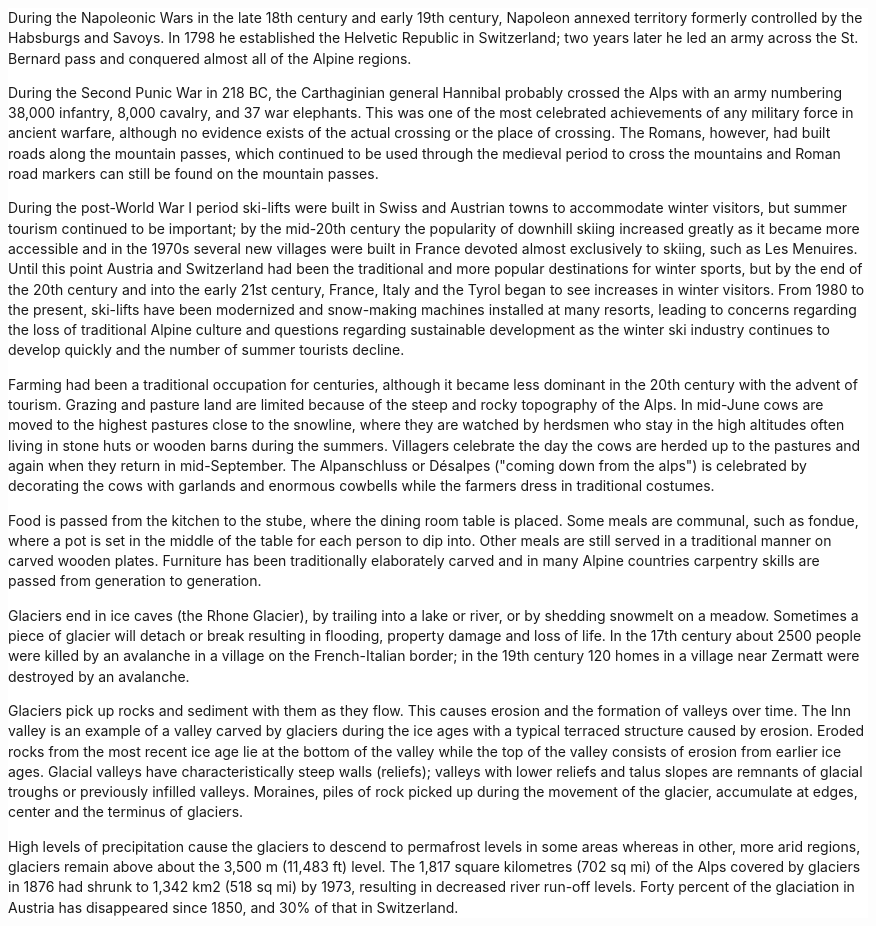 During the Napoleonic Wars in the late 18th century and early 19th century, Napoleon annexed territory formerly controlled by the Habsburgs and Savoys. In 1798 he established the Helvetic Republic in Switzerland; two years later he led an army across the St. Bernard pass and conquered almost all of the Alpine regions.

During the Second Punic War in 218 BC, the Carthaginian general Hannibal probably crossed the Alps with an army numbering 38,000 infantry, 8,000 cavalry, and 37 war elephants. This was one of the most celebrated achievements of any military force in ancient warfare, although no evidence exists of the actual crossing or the place of crossing. The Romans, however, had built roads along the mountain passes, which continued to be used through the medieval period to cross the mountains and Roman road markers can still be found on the mountain passes.

During the post-World War I period ski-lifts were built in Swiss and Austrian towns to accommodate winter visitors, but summer tourism continued to be important; by the mid-20th century the popularity of downhill skiing increased greatly as it became more accessible and in the 1970s several new villages were built in France devoted almost exclusively to skiing, such as Les Menuires. Until this point Austria and Switzerland had been the traditional and more popular destinations for winter sports, but by the end of the 20th century and into the early 21st century, France, Italy and the Tyrol began to see increases in winter visitors. From 1980 to the present, ski-lifts have been modernized and snow-making machines installed at many resorts, leading to concerns regarding the loss of traditional Alpine culture and questions regarding sustainable development as the winter ski industry continues to develop quickly and the number of summer tourists decline.

Farming had been a traditional occupation for centuries, although it became less dominant in the 20th century with the advent of tourism. Grazing and pasture land are limited because of the steep and rocky topography of the Alps. In mid-June cows are moved to the highest pastures close to the snowline, where they are watched by herdsmen who stay in the high altitudes often living in stone huts or wooden barns during the summers. Villagers celebrate the day the cows are herded up to the pastures and again when they return in mid-September. The Alpanschluss or Désalpes ("coming down from the alps") is celebrated by decorating the cows with garlands and enormous cowbells while the farmers dress in traditional costumes.

Food is passed from the kitchen to the stube, where the dining room table is placed. Some meals are communal, such as fondue, where a pot is set in the middle of the table for each person to dip into. Other meals are still served in a traditional manner on carved wooden plates. Furniture has been traditionally elaborately carved and in many Alpine countries carpentry skills are passed from generation to generation.

Glaciers end in ice caves (the Rhone Glacier), by trailing into a lake or river, or by shedding snowmelt on a meadow. Sometimes a piece of glacier will detach or break resulting in flooding, property damage and loss of life. In the 17th century about 2500 people were killed by an avalanche in a village on the French-Italian border; in the 19th century 120 homes in a village near Zermatt were destroyed by an avalanche.

Glaciers pick up rocks and sediment with them as they flow. This causes erosion and the formation of valleys over time. The Inn valley is an example of a valley carved by glaciers during the ice ages with a typical terraced structure caused by erosion. Eroded rocks from the most recent ice age lie at the bottom of the valley while the top of the valley consists of erosion from earlier ice ages. Glacial valleys have characteristically steep walls (reliefs); valleys with lower reliefs and talus slopes are remnants of glacial troughs or previously infilled valleys. Moraines, piles of rock picked up during the movement of the glacier, accumulate at edges, center and the terminus of glaciers.

High levels of precipitation cause the glaciers to descend to permafrost levels in some areas whereas in other, more arid regions, glaciers remain above about the 3,500 m (11,483 ft) level. The 1,817 square kilometres (702 sq mi) of the Alps covered by glaciers in 1876 had shrunk to 1,342 km2 (518 sq mi) by 1973, resulting in decreased river run-off levels. Forty percent of the glaciation in Austria has disappeared since 1850, and 30% of that in Switzerland.
